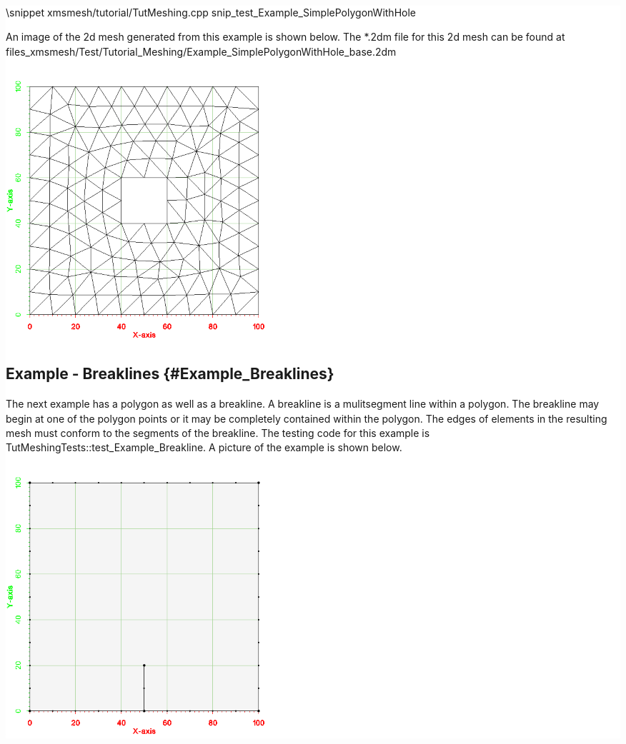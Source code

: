 \snippet xmsmesh/tutorial/TutMeshing.cpp snip_test_Example_SimplePolygonWithHole

An image of the 2d mesh generated from this example is shown below. The *.2dm file for this 2d mesh can be found at files_xmsmesh/Test/Tutorial_Meshing/Example_SimplePolygonWithHole_base.2dm

![2d mesh generated from simple polygon with a hole and boundary spacing = 10.0](tutMesh_SimplePolygonWithHole_Output.png)

## Example - Breaklines {#Example_Breaklines}
The next example has a polygon as well as a breakline. A breakline is a mulitsegment line within a polygon. The breakline may begin at one of the polygon points or it may be completely contained within the polygon. The edges of elements in the resulting mesh must conform to the segments of the breakline. The testing code for this example is TutMeshingTests::test_Example_Breakline. A picture of the example is shown below.

![Simple Polygon with a breakline and boundary spacing = 10.0](tutMesh_Breakline_Input.png)

